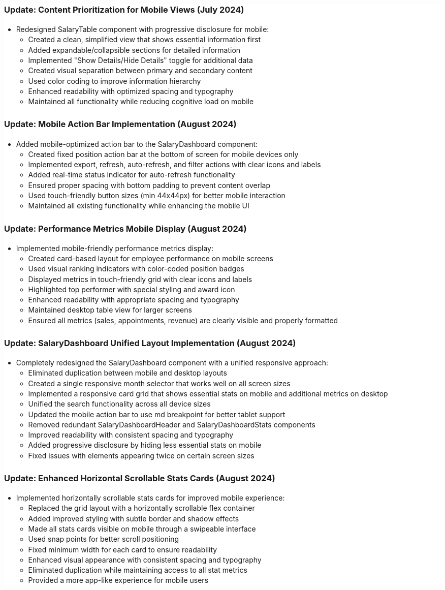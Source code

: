 ### Update: Content Prioritization for Mobile Views (July 2024)
- Redesigned SalaryTable component with progressive disclosure for mobile:
  - Created a clean, simplified view that shows essential information first
  - Added expandable/collapsible sections for detailed information
  - Implemented "Show Details/Hide Details" toggle for additional data
  - Created visual separation between primary and secondary content
  - Used color coding to improve information hierarchy
  - Enhanced readability with optimized spacing and typography
  - Maintained all functionality while reducing cognitive load on mobile

### Update: Mobile Action Bar Implementation (August 2024)
- Added mobile-optimized action bar to the SalaryDashboard component:
  - Created fixed position action bar at the bottom of screen for mobile devices only
  - Implemented export, refresh, auto-refresh, and filter actions with clear icons and labels
  - Added real-time status indicator for auto-refresh functionality
  - Ensured proper spacing with bottom padding to prevent content overlap
  - Used touch-friendly button sizes (min 44x44px) for better mobile interaction
  - Maintained all existing functionality while enhancing the mobile UI

### Update: Performance Metrics Mobile Display (August 2024)
- Implemented mobile-friendly performance metrics display:
  - Created card-based layout for employee performance on mobile screens
  - Used visual ranking indicators with color-coded position badges
  - Displayed metrics in touch-friendly grid with clear icons and labels
  - Highlighted top performer with special styling and award icon
  - Enhanced readability with appropriate spacing and typography
  - Maintained desktop table view for larger screens
  - Ensured all metrics (sales, appointments, revenue) are clearly visible and properly formatted

### Update: SalaryDashboard Unified Layout Implementation (August 2024)
- Completely redesigned the SalaryDashboard component with a unified responsive approach:
  - Eliminated duplication between mobile and desktop layouts
  - Created a single responsive month selector that works well on all screen sizes
  - Implemented a responsive card grid that shows essential stats on mobile and additional metrics on desktop
  - Unified the search functionality across all device sizes
  - Updated the mobile action bar to use md breakpoint for better tablet support
  - Removed redundant SalaryDashboardHeader and SalaryDashboardStats components
  - Improved readability with consistent spacing and typography
  - Added progressive disclosure by hiding less essential stats on mobile
  - Fixed issues with elements appearing twice on certain screen sizes

### Update: Enhanced Horizontal Scrollable Stats Cards (August 2024)
- Implemented horizontally scrollable stats cards for improved mobile experience:
  - Replaced the grid layout with a horizontally scrollable flex container
  - Added improved styling with subtle border and shadow effects
  - Made all stats cards visible on mobile through a swipeable interface
  - Used snap points for better scroll positioning
  - Fixed minimum width for each card to ensure readability
  - Enhanced visual appearance with consistent spacing and typography
  - Eliminated duplication while maintaining access to all stat metrics
  - Provided a more app-like experience for mobile users
